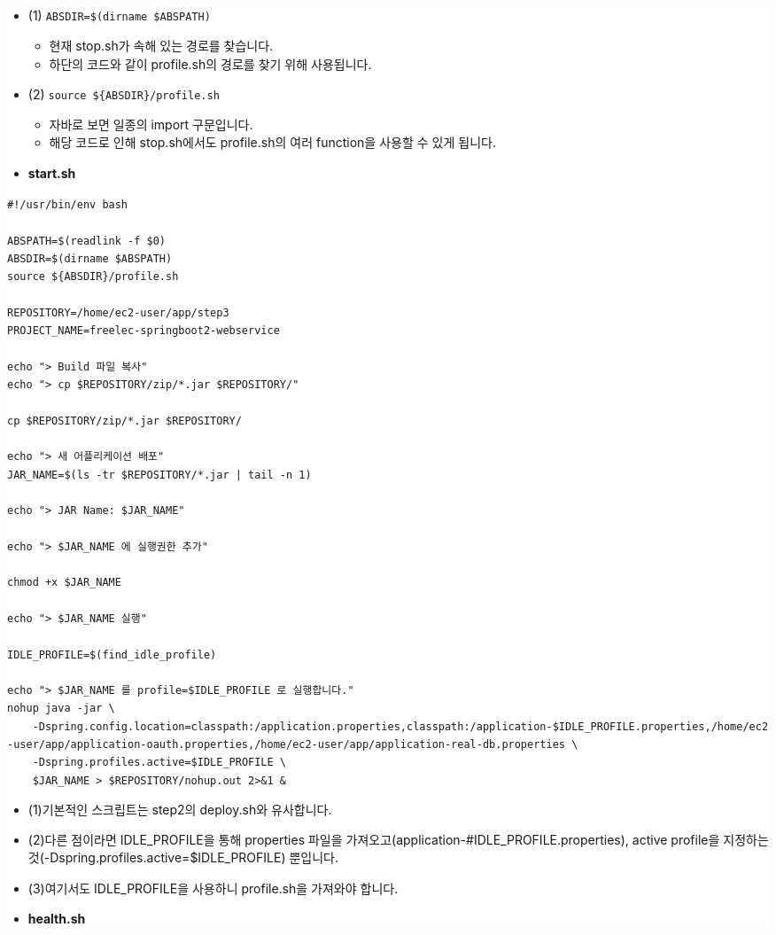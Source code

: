 * (1) `ABSDIR=$(dirname $ABSPATH)`
  + 현재 stop.sh가 속해 있는 경로를 찾습니다.
  + 하단의 코드와 같이 profile.sh의 경로를 찾기 위해 사용됩니다.
* (2) `source ${ABSDIR}/profile.sh`
  + 자바로 보면 일종의 import 구문입니다.
  + 해당 코드로 인해 stop.sh에서도 profile.sh의 여러 function을 사용할 수 있게 됩니다.


* __start.sh__

```
#!/usr/bin/env bash

ABSPATH=$(readlink -f $0)
ABSDIR=$(dirname $ABSPATH)
source ${ABSDIR}/profile.sh

REPOSITORY=/home/ec2-user/app/step3
PROJECT_NAME=freelec-springboot2-webservice

echo "> Build 파일 복사"
echo "> cp $REPOSITORY/zip/*.jar $REPOSITORY/"

cp $REPOSITORY/zip/*.jar $REPOSITORY/

echo "> 새 어플리케이션 배포"
JAR_NAME=$(ls -tr $REPOSITORY/*.jar | tail -n 1)

echo "> JAR Name: $JAR_NAME"

echo "> $JAR_NAME 에 실행권한 추가"

chmod +x $JAR_NAME

echo "> $JAR_NAME 실행"

IDLE_PROFILE=$(find_idle_profile)

echo "> $JAR_NAME 를 profile=$IDLE_PROFILE 로 실행합니다."
nohup java -jar \
    -Dspring.config.location=classpath:/application.properties,classpath:/application-$IDLE_PROFILE.properties,/home/ec2-user/app/application-oauth.properties,/home/ec2-user/app/application-real-db.properties \
    -Dspring.profiles.active=$IDLE_PROFILE \
    $JAR_NAME > $REPOSITORY/nohup.out 2>&1 &
```

* (1)기본적인 스크립트는 step2의 deploy.sh와 유사합니다.
* (2)다른 점이라면 IDLE_PROFILE을 통해 properties 파일을 가져오고(application-#IDLE_PROFILE.properties), active profile을 지정하는 것(-Dspring.profiles.active=$IDLE_PROFILE) 뿐입니다.
* (3)여기서도 IDLE_PROFILE을 사용하니 profile.sh을 가져와야 합니다.

* __health.sh__
